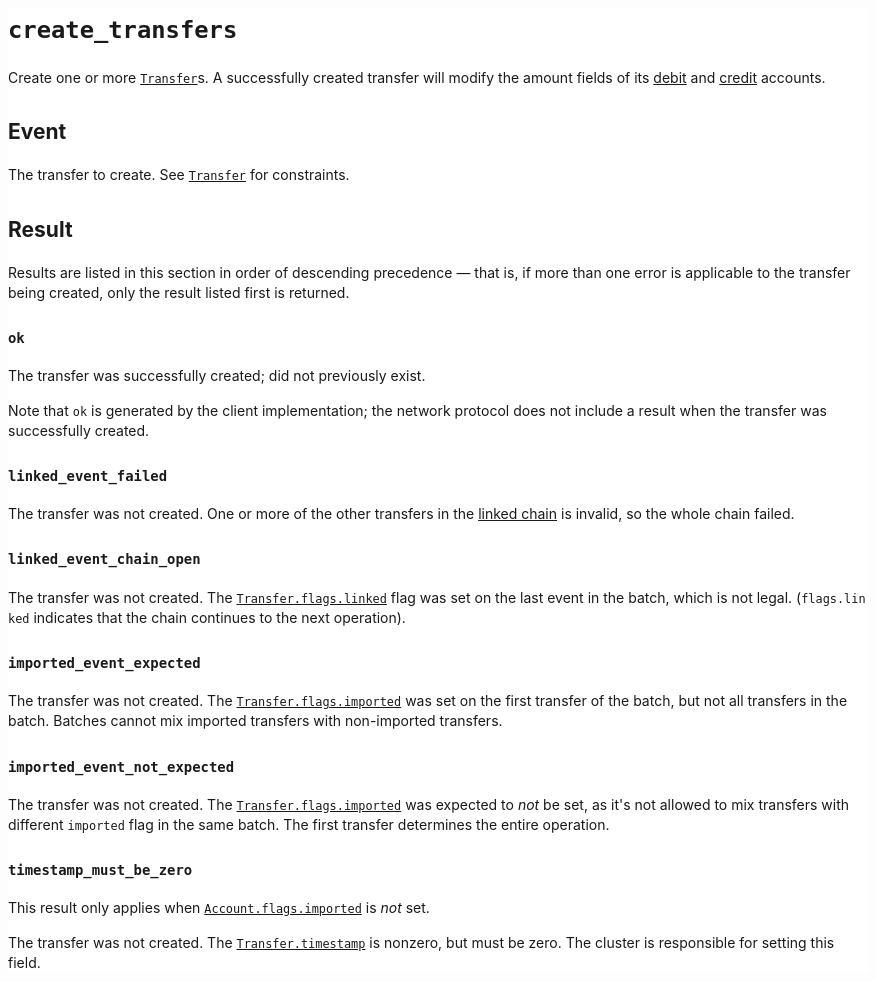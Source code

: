 # `create_transfers`

Create one or more [`Transfer`](../transfer.md)s. A successfully created transfer will modify the
amount fields of its [debit](../transfer.md#debit_account_id) and
[credit](../transfer.md#credit_account_id) accounts.

## Event

The transfer to create. See [`Transfer`](../transfer.md) for constraints.

## Result

Results are listed in this section in order of descending precedence — that is, if more than one
error is applicable to the transfer being created, only the result listed first is returned.

### `ok`

The transfer was successfully created; did not previously exist.

Note that `ok` is generated by the client implementation; the network protocol does not include a
result when the transfer was successfully created.

### `linked_event_failed`

The transfer was not created. One or more of the other transfers in the
[linked chain](../transfer.md#flagslinked) is invalid, so the whole chain failed.

### `linked_event_chain_open`

The transfer was not created. The [`Transfer.flags.linked`](../transfer.md#flagslinked) flag was set
on the last event in the batch, which is not legal. (`flags.linked` indicates that the chain
continues to the next operation).

### `imported_event_expected`

The transfer was not created. The [`Transfer.flags.imported`](../transfer.md#flagsimported) was
set on the first transfer of the batch, but not all transfers in the batch.
Batches cannot mix imported transfers with non-imported transfers.

### `imported_event_not_expected`

The transfer was not created. The [`Transfer.flags.imported`](../transfer.md#flagsimported) was
expected to _not_ be set, as it's not allowed to mix transfers with different `imported` flag
in the same batch. The first transfer determines the entire operation.

### `timestamp_must_be_zero`

This result only applies when [`Account.flags.imported`](../account.md#flagsimported) is _not_ set.

The transfer was not created. The [`Transfer.timestamp`](../transfer.md#timestamp) is nonzero, but
must be zero. The cluster is responsible for setting this field.
